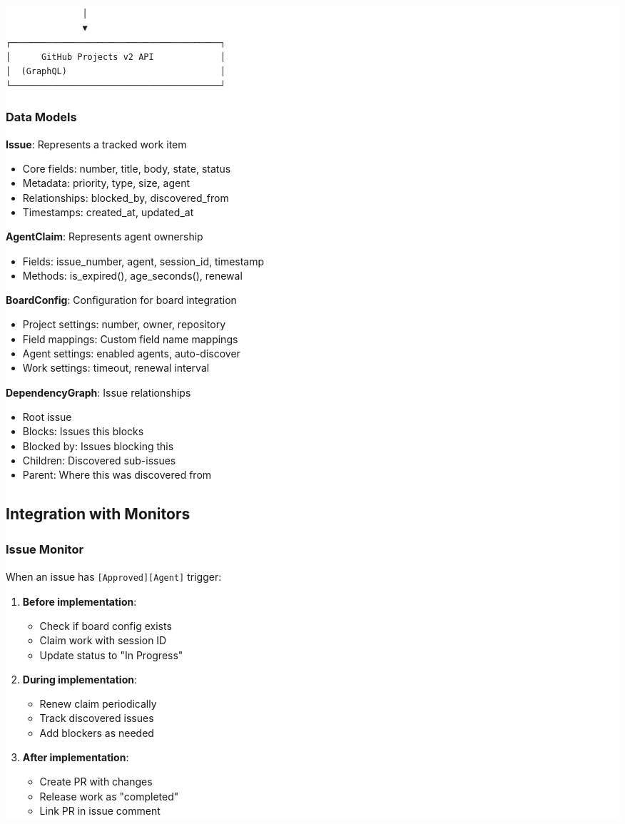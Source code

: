 ```
               │
               ▼
┌─────────────────────────────────────────┐
│      GitHub Projects v2 API             │
│  (GraphQL)                              │
└─────────────────────────────────────────┘
```

### Data Models

**Issue**: Represents a tracked work item
- Core fields: number, title, body, state, status
- Metadata: priority, type, size, agent
- Relationships: blocked_by, discovered_from
- Timestamps: created_at, updated_at

**AgentClaim**: Represents agent ownership
- Fields: issue_number, agent, session_id, timestamp
- Methods: is_expired(), age_seconds(), renewal

**BoardConfig**: Configuration for board integration
- Project settings: number, owner, repository
- Field mappings: Custom field name mappings
- Agent settings: enabled agents, auto-discover
- Work settings: timeout, renewal interval

**DependencyGraph**: Issue relationships
- Root issue
- Blocks: Issues this blocks
- Blocked by: Issues blocking this
- Children: Discovered sub-issues
- Parent: Where this was discovered from

## Integration with Monitors

### Issue Monitor

When an issue has `[Approved][Agent]` trigger:

1. **Before implementation**:
   - Check if board config exists
   - Claim work with session ID
   - Update status to "In Progress"

2. **During implementation**:
   - Renew claim periodically
   - Track discovered issues
   - Add blockers as needed

3. **After implementation**:
   - Create PR with changes
   - Release work as "completed"
   - Link PR in issue comment
